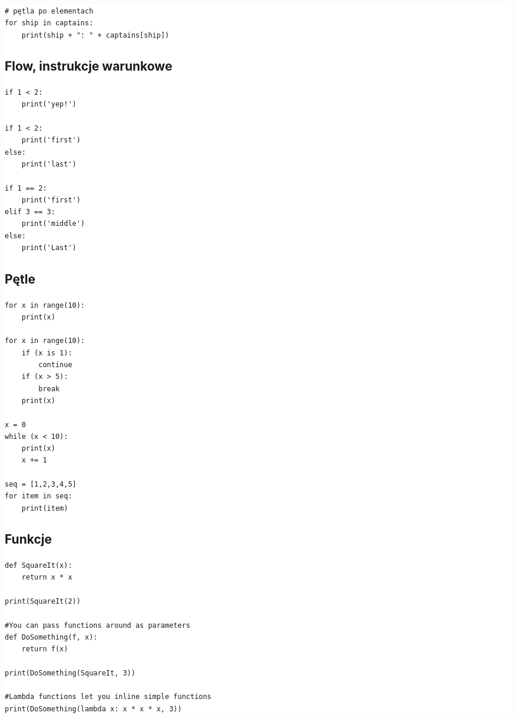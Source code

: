 ```{Python}
# pętla po elementach
for ship in captains:
    print(ship + ": " + captains[ship])
```

## Flow, instrukcje warunkowe

```{python}
if 1 < 2:
    print('yep!')

if 1 < 2:
    print('first')
else:
    print('last')

if 1 == 2:
    print('first')
elif 3 == 3:
    print('middle')
else:
    print('Last')
```

## Pętle

```{Python}
for x in range(10):
    print(x)

for x in range(10):
    if (x is 1):
        continue
    if (x > 5):
        break
    print(x) 

x = 0
while (x < 10):
    print(x)
    x += 1

seq = [1,2,3,4,5]
for item in seq:
    print(item)
```

## Funkcje

```{Python}
def SquareIt(x):
    return x * x

print(SquareIt(2))

#You can pass functions around as parameters
def DoSomething(f, x):
    return f(x)

print(DoSomething(SquareIt, 3))

#Lambda functions let you inline simple functions
print(DoSomething(lambda x: x * x * x, 3))
```